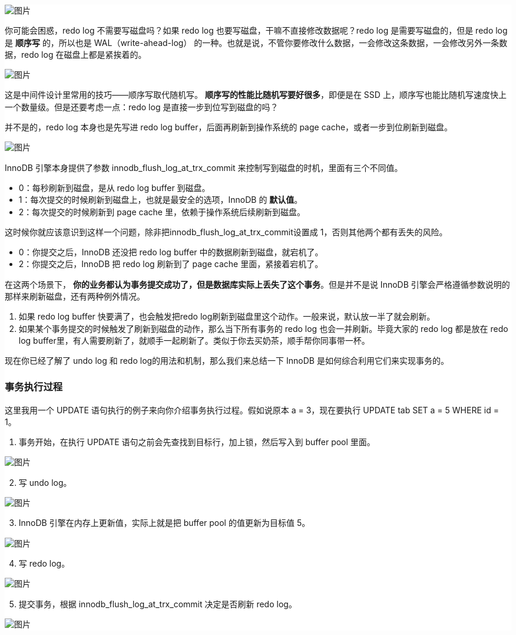 ![图片](https://static001.geekbang.org/resource/image/1d/b5/1d45b0f67230ba7957c450198b324db5.png?wh=1920x893)

你可能会困惑，redo log 不需要写磁盘吗？如果 redo log 也要写磁盘，干嘛不直接修改数据呢？redo log 是需要写磁盘的，但是 redo log 是 **顺序写** 的，所以也是 WAL（write-ahead-log） 的一种。也就是说，不管你要修改什么数据，一会修改这条数据，一会修改另外一条数据，redo log 在磁盘上都是紧挨着的。

![图片](https://static001.geekbang.org/resource/image/22/be/22f603543b8e3dc0eb1a0d9a7a3cc0be.png?wh=1920x1037)

这是中间件设计里常用的技巧——顺序写取代随机写。 **顺序写的性能比随机写要好很多**，即便是在 SSD 上，顺序写也能比随机写速度快上一个数量级。但是还要考虑一点：redo log 是直接一步到位写到磁盘的吗？

并不是的，redo log 本身也是先写进 redo log buffer，后面再刷新到操作系统的 page cache，或者一步到位刷新到磁盘。

![图片](https://static001.geekbang.org/resource/image/51/21/513ac0409bcc8c0f9800365659a3f221.png?wh=1920x711)

InnoDB 引擎本身提供了参数 innodb\_flush\_log\_at\_trx\_commit 来控制写到磁盘的时机，里面有三个不同值。

- 0：每秒刷新到磁盘，是从 redo log buffer 到磁盘。
- 1：每次提交的时候刷新到磁盘上，也就是最安全的选项，InnoDB 的 **默认值**。
- 2：每次提交的时候刷新到 page cache 里，依赖于操作系统后续刷新到磁盘。

这时候你就应该意识到这样一个问题，除非把innodb\_flush\_log\_at\_trx\_commit设置成 1，否则其他两个都有丢失的风险。

- 0：你提交之后，InnoDB 还没把 redo log buffer 中的数据刷新到磁盘，就宕机了。
- 2：你提交之后，InnoDB 把 redo log 刷新到了 page cache 里面，紧接着宕机了。

在这两个场景下， **你的业务都认为事务提交成功了，但是数据库实际上丢失了这个事务**。但是并不是说 InnoDB 引擎会严格遵循参数说明的那样来刷新磁盘，还有两种例外情况。

1. 如果 redo log buffer 快要满了，也会触发把redo log刷新到磁盘里这个动作。一般来说，默认放一半了就会刷新。
2. 如果某个事务提交的时候触发了刷新到磁盘的动作，那么当下所有事务的 redo log 也会一并刷新。毕竟大家的 redo log 都是放在 redo log buffer里，有人需要刷新了，就顺手一起刷新了。类似于你去买奶茶，顺手帮你同事带一杯。

现在你已经了解了 undo log 和 redo log的用法和机制，那么我们来总结一下 InnoDB 是如何综合利用它们来实现事务的。

### 事务执行过程

这里我用一个 UPDATE 语句执行的例子来向你介绍事务执行过程。假如说原本 a = 3，现在要执行 UPDATE tab SET a = 5 WHERE id = 1。

1. 事务开始，在执行 UPDATE 语句之前会先查找到目标行，加上锁，然后写入到 buffer pool 里面。

![图片](https://static001.geekbang.org/resource/image/90/7d/90f4e190b125805c35301b2fed37207d.png?wh=1920x692)

2. 写 undo log。

![图片](https://static001.geekbang.org/resource/image/17/0e/17bdcbef72866926af4d5eda4979380e.png?wh=1920x802)

3. InnoDB 引擎在内存上更新值，实际上就是把 buffer pool 的值更新为目标值 5。

![图片](https://static001.geekbang.org/resource/image/7f/0c/7f29be5e8642431fa32c753091543f0c.png?wh=1920x802)

4. 写 redo log。

![图片](https://static001.geekbang.org/resource/image/93/41/93e4cef542b1c6068cb41117ec290941.png?wh=1920x1073)

5. 提交事务，根据 innodb\_flush\_log\_at\_trx\_commit 决定是否刷新 redo log。

![图片](https://static001.geekbang.org/resource/image/4e/50/4e20de0c7eb22d8394e3edf9555d4150.png?wh=1920x1073)
